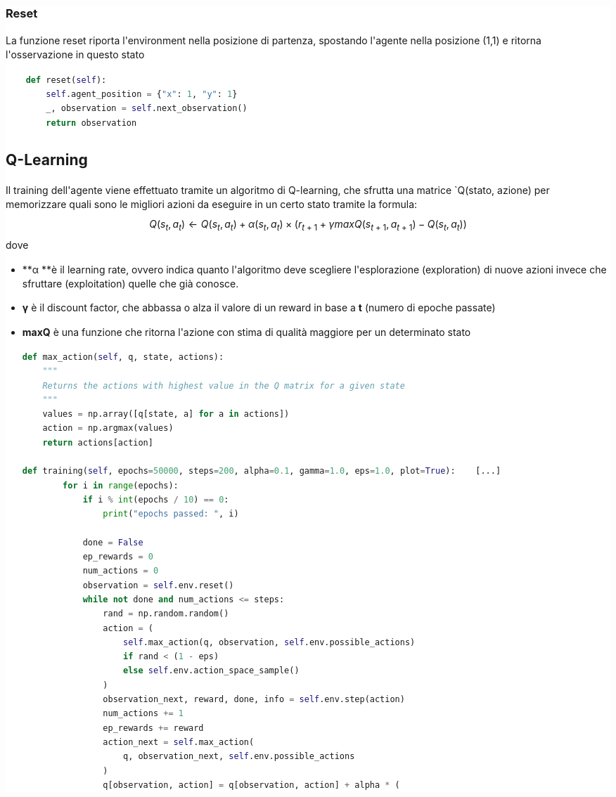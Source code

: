 

### Reset

La funzione reset riporta l'environment nella posizione di partenza, spostando l'agente nella posizione (1,1) e ritorna l'osservazione in questo stato

```python
    def reset(self):
        self.agent_position = {"x": 1, "y": 1}
        _, observation = self.next_observation()
        return observation
```



## Q-Learning

Il training dell'agente viene effettuato tramite un algoritmo di Q-learning, che sfrutta una matrice `Q(stato, azione) per memorizzare quali sono le migliori azioni da eseguire in un certo stato tramite la formula:
$$
Q(s_t,a_t)\leftarrow Q(s_t,a_t)+\alpha(s_t,a_t)\times(r_{t+1}+\gamma maxQ(s_{t+1},a_{t+1})-Q(s_t,a_t))
$$
dove 

- **α **è il learning rate, ovvero indica quanto l'algoritmo deve scegliere l'esplorazione (exploration) di nuove azioni invece che sfruttare (exploitation) quelle che già conosce.

- **γ** è il discount factor, che abbassa o alza il valore di un reward in base a **t** (numero di epoche passate)

- **maxQ** è una funzione che ritorna l'azione con stima di qualità maggiore per un determinato stato

  ```python
  def max_action(self, q, state, actions):
      """
      Returns the actions with highest value in the Q matrix for a given state
      """
      values = np.array([q[state, a] for a in actions])
      action = np.argmax(values)
      return actions[action]
     
  def training(self, epochs=50000, steps=200, alpha=0.1, gamma=1.0, eps=1.0, plot=True):	[...]
          for i in range(epochs):
              if i % int(epochs / 10) == 0:
                  print("epochs passed: ", i)
  
              done = False
              ep_rewards = 0
              num_actions = 0
              observation = self.env.reset()
              while not done and num_actions <= steps:
                  rand = np.random.random()
                  action = (
                      self.max_action(q, observation, self.env.possible_actions)
                      if rand < (1 - eps)
                      else self.env.action_space_sample()
                  )
                  observation_next, reward, done, info = self.env.step(action)
                  num_actions += 1
                  ep_rewards += reward
                  action_next = self.max_action(
                      q, observation_next, self.env.possible_actions
                  )
                  q[observation, action] = q[observation, action] + alpha * (
  ```